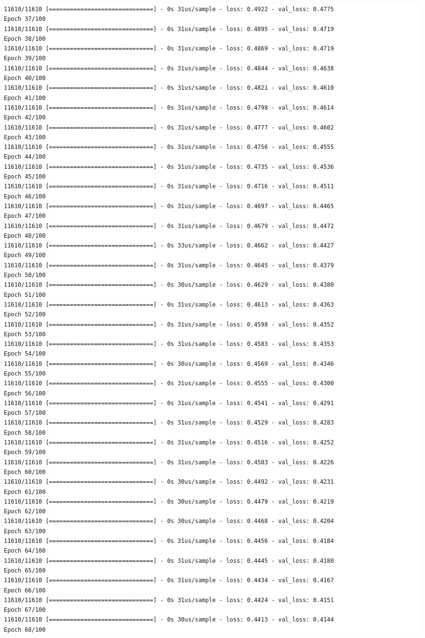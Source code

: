    11610/11610 [==============================] - 0s 31us/sample - loss: 0.4922 - val_loss: 0.4775
    Epoch 37/100
    11610/11610 [==============================] - 0s 31us/sample - loss: 0.4895 - val_loss: 0.4719
    Epoch 38/100
    11610/11610 [==============================] - 0s 31us/sample - loss: 0.4869 - val_loss: 0.4719
    Epoch 39/100
    11610/11610 [==============================] - 0s 31us/sample - loss: 0.4844 - val_loss: 0.4638
    Epoch 40/100
    11610/11610 [==============================] - 0s 31us/sample - loss: 0.4821 - val_loss: 0.4610
    Epoch 41/100
    11610/11610 [==============================] - 0s 31us/sample - loss: 0.4798 - val_loss: 0.4614
    Epoch 42/100
    11610/11610 [==============================] - 0s 31us/sample - loss: 0.4777 - val_loss: 0.4602
    Epoch 43/100
    11610/11610 [==============================] - 0s 31us/sample - loss: 0.4756 - val_loss: 0.4555
    Epoch 44/100
    11610/11610 [==============================] - 0s 31us/sample - loss: 0.4735 - val_loss: 0.4536
    Epoch 45/100
    11610/11610 [==============================] - 0s 31us/sample - loss: 0.4716 - val_loss: 0.4511
    Epoch 46/100
    11610/11610 [==============================] - 0s 31us/sample - loss: 0.4697 - val_loss: 0.4465
    Epoch 47/100
    11610/11610 [==============================] - 0s 31us/sample - loss: 0.4679 - val_loss: 0.4472
    Epoch 48/100
    11610/11610 [==============================] - 0s 33us/sample - loss: 0.4662 - val_loss: 0.4427
    Epoch 49/100
    11610/11610 [==============================] - 0s 31us/sample - loss: 0.4645 - val_loss: 0.4379
    Epoch 50/100
    11610/11610 [==============================] - 0s 30us/sample - loss: 0.4629 - val_loss: 0.4380
    Epoch 51/100
    11610/11610 [==============================] - 0s 31us/sample - loss: 0.4613 - val_loss: 0.4363
    Epoch 52/100
    11610/11610 [==============================] - 0s 31us/sample - loss: 0.4598 - val_loss: 0.4352
    Epoch 53/100
    11610/11610 [==============================] - 0s 31us/sample - loss: 0.4583 - val_loss: 0.4353
    Epoch 54/100
    11610/11610 [==============================] - 0s 30us/sample - loss: 0.4569 - val_loss: 0.4346
    Epoch 55/100
    11610/11610 [==============================] - 0s 31us/sample - loss: 0.4555 - val_loss: 0.4300
    Epoch 56/100
    11610/11610 [==============================] - 0s 31us/sample - loss: 0.4541 - val_loss: 0.4291
    Epoch 57/100
    11610/11610 [==============================] - 0s 31us/sample - loss: 0.4529 - val_loss: 0.4283
    Epoch 58/100
    11610/11610 [==============================] - 0s 31us/sample - loss: 0.4516 - val_loss: 0.4252
    Epoch 59/100
    11610/11610 [==============================] - 0s 31us/sample - loss: 0.4503 - val_loss: 0.4226
    Epoch 60/100
    11610/11610 [==============================] - 0s 30us/sample - loss: 0.4492 - val_loss: 0.4231
    Epoch 61/100
    11610/11610 [==============================] - 0s 30us/sample - loss: 0.4479 - val_loss: 0.4219
    Epoch 62/100
    11610/11610 [==============================] - 0s 30us/sample - loss: 0.4468 - val_loss: 0.4204
    Epoch 63/100
    11610/11610 [==============================] - 0s 31us/sample - loss: 0.4456 - val_loss: 0.4184
    Epoch 64/100
    11610/11610 [==============================] - 0s 31us/sample - loss: 0.4445 - val_loss: 0.4180
    Epoch 65/100
    11610/11610 [==============================] - 0s 31us/sample - loss: 0.4434 - val_loss: 0.4167
    Epoch 66/100
    11610/11610 [==============================] - 0s 31us/sample - loss: 0.4424 - val_loss: 0.4151
    Epoch 67/100
    11610/11610 [==============================] - 0s 30us/sample - loss: 0.4413 - val_loss: 0.4144
    Epoch 68/100